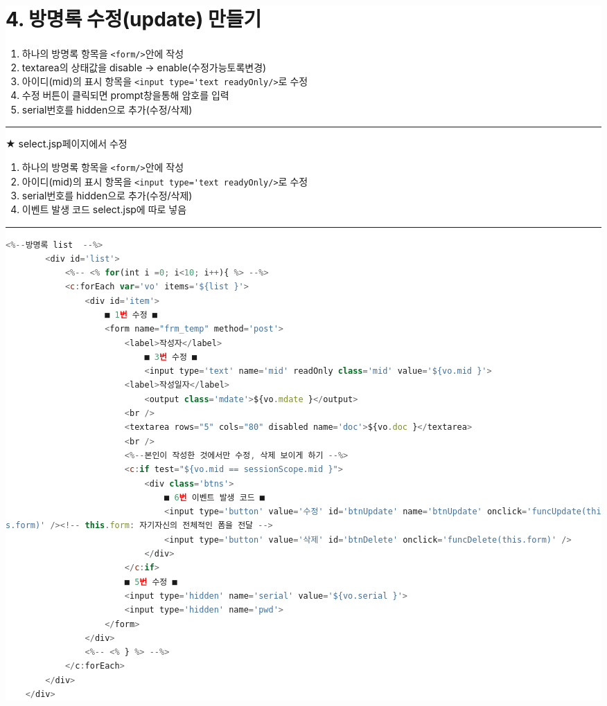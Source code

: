 # 4. 방명록 수정(update) 만들기

1. 하나의 방명록 항목을 `<form/>`안에 작성
2. textarea의 상태값을 disable -> enable(수정가능토록변경)
3. 아이디(mid)의 표시 항목을 `<input type='text readyOnly/>`로 수정
4. 수정 버튼이 클릭되면 prompt창을통해 암호를 입력
5. serial번호를 hidden으로 추가(수정/삭제)

---
★ select.jsp페이지에서 수정

1. 하나의 방명록 항목을 `<form/>`안에 작성
3. 아이디(mid)의 표시 항목을 `<input type='text readyOnly/>`로 수정
5. serial번호를 hidden으로 추가(수정/삭제)
6. 이벤트 발생 코드 select.jsp에 따로 넣음
---

```js
<%--방명록 list  --%>
		<div id='list'>
			<%-- <% for(int i =0; i<10; i++){ %> --%>
			<c:forEach var='vo' items='${list }'>
				<div id='item'>
                    ■ 1번 수정 ■
					<form name="frm_temp" method='post'>
						<label>작성자</label>
                            ■ 3번 수정 ■
                            <input type='text' name='mid' readOnly class='mid' value='${vo.mid }'>
                        <label>작성일자</label>
						    <output class='mdate'>${vo.mdate }</output>
						<br />
						<textarea rows="5" cols="80" disabled name='doc'>${vo.doc }</textarea>
						<br />
						<%--본인이 작성한 것에서만 수정, 삭제 보이게 하기 --%>
						<c:if test="${vo.mid == sessionScope.mid }">
							<div class='btns'>
                                ■ 6번 이벤트 발생 코드 ■
								<input type='button' value='수정' id='btnUpdate' name='btnUpdate' onclick='funcUpdate(this.form)' /><!-- this.form: 자기자신의 전체적인 폼을 전달 -->
								<input type='button' value='삭제' id='btnDelete' onclick='funcDelete(this.form)' />
							</div>
						</c:if>
                        ■ 5번 수정 ■
						<input type='hidden' name='serial' value='${vo.serial }'>
						<input type='hidden' name='pwd'>
					</form>
				</div>
				<%-- <% } %> --%>
			</c:forEach>
		</div>
	</div>			
```
